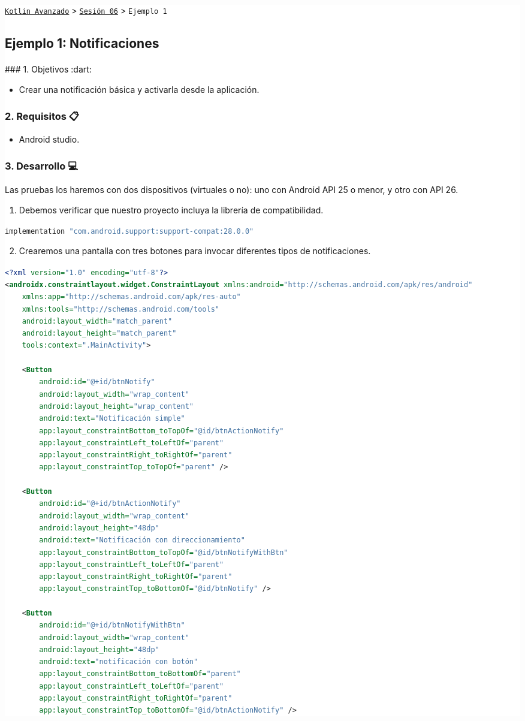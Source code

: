 [`Kotlin Avanzado`](../../Readme.md) > [`Sesión 06`](..#readme) > `Ejemplo 1`

## Ejemplo 1: Notificaciones

<div style="text-align: justify;">
### 1. Objetivos :dart:

- Crear una notificación básica y activarla desde la aplicación.

### 2. Requisitos :clipboard:

* Android studio.

### 3. Desarrollo :computer:

Las pruebas los haremos con dos dispositivos (virtuales o no): uno con Android API 25 o menor, y otro con API 26.


1. Debemos verificar que nuestro proyecto incluya la librería de compatibilidad. 

```kotlin
implementation "com.android.support:support-compat:28.0.0"
```

2. Crearemos una pantalla con tres botones para invocar diferentes tipos de notificaciones.

```xml
<?xml version="1.0" encoding="utf-8"?>
<androidx.constraintlayout.widget.ConstraintLayout xmlns:android="http://schemas.android.com/apk/res/android"
    xmlns:app="http://schemas.android.com/apk/res-auto"
    xmlns:tools="http://schemas.android.com/tools"
    android:layout_width="match_parent"
    android:layout_height="match_parent"
    tools:context=".MainActivity">

    <Button
        android:id="@+id/btnNotify"
        android:layout_width="wrap_content"
        android:layout_height="wrap_content"
        android:text="Notificación simple"
        app:layout_constraintBottom_toTopOf="@id/btnActionNotify"
        app:layout_constraintLeft_toLeftOf="parent"
        app:layout_constraintRight_toRightOf="parent"
        app:layout_constraintTop_toTopOf="parent" />

    <Button
        android:id="@+id/btnActionNotify"
        android:layout_width="wrap_content"
        android:layout_height="48dp"
        android:text="Notificación con direccionamiento"
        app:layout_constraintBottom_toTopOf="@id/btnNotifyWithBtn"
        app:layout_constraintLeft_toLeftOf="parent"
        app:layout_constraintRight_toRightOf="parent"
        app:layout_constraintTop_toBottomOf="@id/btnNotify" />

    <Button
        android:id="@+id/btnNotifyWithBtn"
        android:layout_width="wrap_content"
        android:layout_height="48dp"
        android:text="notificación con botón"
        app:layout_constraintBottom_toBottomOf="parent"
        app:layout_constraintLeft_toLeftOf="parent"
        app:layout_constraintRight_toRightOf="parent"
        app:layout_constraintTop_toBottomOf="@id/btnActionNotify" />
```